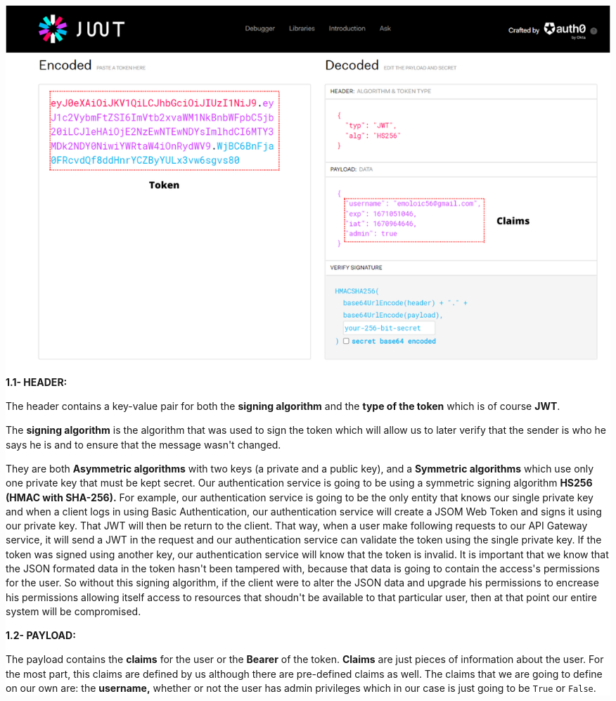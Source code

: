 <img src="images/jwt-token.png"/>

**1.1- HEADER:**

The header contains a key-value pair for both the **signing algorithm** and the **type of the token** which is of course **JWT**.

The **signing algorithm** is the algorithm that was used to sign the token which will allow us to later verify that the sender is who he says he is and to ensure that the message wasn't changed. 

They are both **Asymmetric algorithms** with two keys (a private and a public key), and a **Symmetric algorithms** which use only one private key that must be kept secret. Our authentication service is going to be using a symmetric signing algorithm **HS256 (HMAC with SHA-256).** For example, our authentication service is going to be the only entity that knows our single private key and when a client logs in using Basic Authentication, our authentication service will create a JSOM Web Token and signs it using our private key. That JWT will then be return to the client. That way, when a user make following requests to our API Gateway service, it will send a JWT in the request and our authentication service can validate the token using the single private key. If the token was signed using another key, our authentication service will know that the token is invalid. It is important that we know that the JSON formated data in the token hasn't been tampered with, because that data is going to contain the access's permissions for the user. So without this signing algorithm, if the client were to alter the JSON data and upgrade his permissions to encrease his permissions allowing itself access to resources that shoudn't be available to that particular user, then at that point our entire system will be compromised.

**1.2- PAYLOAD:**

The payload contains the **claims** for the user or the **Bearer** of the token. **Claims** are just pieces of information about the user. For the most part, this claims are defined by us although there are pre-defined claims as well. The claims that we are going to define on our own are: the **username,** whether or not the user has admin privileges which in our case is just going to be `True` or `False`.
